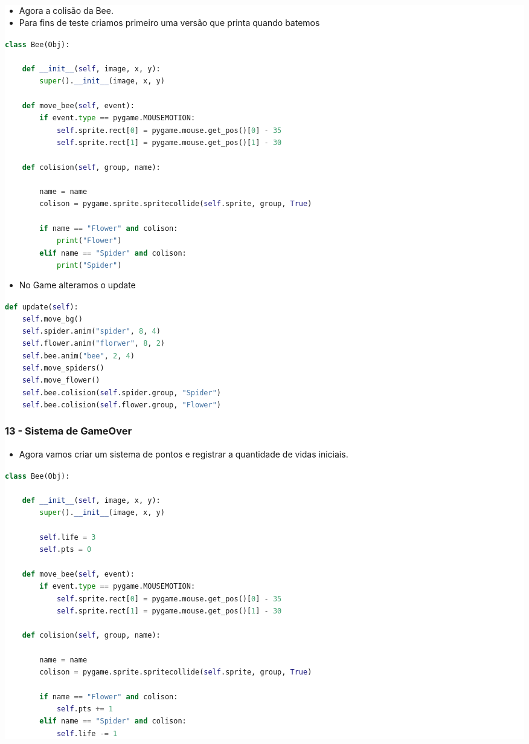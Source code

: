 - Agora a colisão da Bee. 
- Para fins de teste criamos primeiro uma versão que printa quando batemos

```python
class Bee(Obj):  
  
    def __init__(self, image, x, y):  
        super().__init__(image, x, y)  
  
    def move_bee(self, event):  
        if event.type == pygame.MOUSEMOTION:  
            self.sprite.rect[0] = pygame.mouse.get_pos()[0] - 35  
            self.sprite.rect[1] = pygame.mouse.get_pos()[1] - 30  
  
    def colision(self, group, name):  
  
        name = name  
        colison = pygame.sprite.spritecollide(self.sprite, group, True)  
  
        if name == "Flower" and colison:  
            print("Flower")  
        elif name == "Spider" and colison:  
            print("Spider")
```

- No Game alteramos o update

```python
def update(self):  
    self.move_bg()  
    self.spider.anim("spider", 8, 4)  
    self.flower.anim("florwer", 8, 2)  
    self.bee.anim("bee", 2, 4)  
    self.move_spiders()  
    self.move_flower()  
    self.bee.colision(self.spider.group, "Spider")  
    self.bee.colision(self.flower.group, "Flower")
```

### 13 - Sistema de GameOver

- Agora vamos criar um sistema de pontos e registrar a quantidade de vidas iniciais.

```python
class Bee(Obj):  
  
    def __init__(self, image, x, y):  
        super().__init__(image, x, y)  
  
        self.life = 3  
        self.pts = 0  
  
    def move_bee(self, event):  
        if event.type == pygame.MOUSEMOTION:  
            self.sprite.rect[0] = pygame.mouse.get_pos()[0] - 35  
            self.sprite.rect[1] = pygame.mouse.get_pos()[1] - 30  
  
    def colision(self, group, name):  
  
        name = name  
        colison = pygame.sprite.spritecollide(self.sprite, group, True)  
  
        if name == "Flower" and colison:  
            self.pts += 1  
        elif name == "Spider" and colison:  
            self.life -= 1
```
